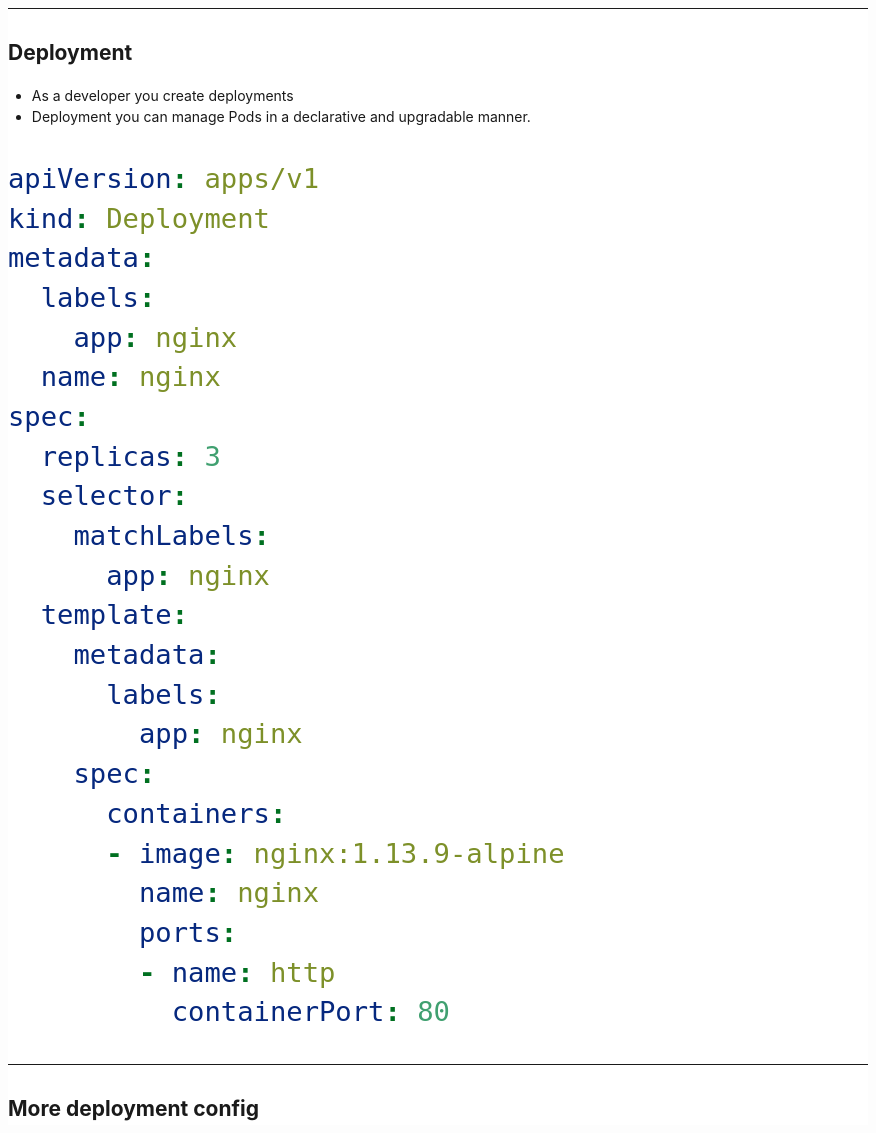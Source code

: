 </font>

</div>
</div>

---

## Deployment

<div class="grid grid-cols-2 gap-4">
<div>

- As a developer you create deployments
- Deployment you can manage Pods in a declarative and upgradable manner.

</div>
<div>

<font size="6">

```yaml
apiVersion: apps/v1
kind: Deployment
metadata:
  labels:
    app: nginx
  name: nginx
spec:
  replicas: 3
  selector:
    matchLabels:
      app: nginx
  template:
    metadata:
      labels:
        app: nginx
    spec:
      containers:
      - image: nginx:1.13.9-alpine
        name: nginx
        ports:
        - name: http
          containerPort: 80
```

</font>

</div>
</div>



---

## More deployment config
